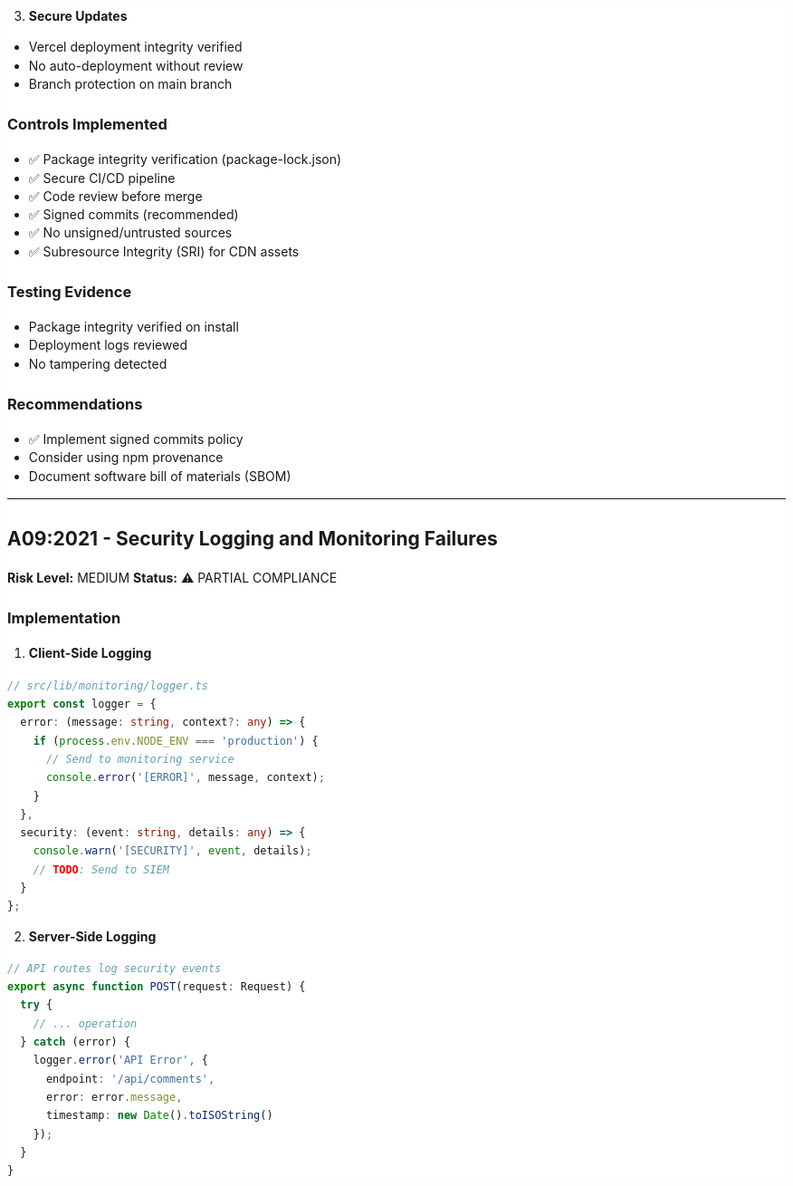 3. **Secure Updates**
- Vercel deployment integrity verified
- No auto-deployment without review
- Branch protection on main branch

### Controls Implemented
- ✅ Package integrity verification (package-lock.json)
- ✅ Secure CI/CD pipeline
- ✅ Code review before merge
- ✅ Signed commits (recommended)
- ✅ No unsigned/untrusted sources
- ✅ Subresource Integrity (SRI) for CDN assets

### Testing Evidence
- Package integrity verified on install
- Deployment logs reviewed
- No tampering detected

### Recommendations
- ✅ Implement signed commits policy
- Consider using npm provenance
- Document software bill of materials (SBOM)

---

## A09:2021 - Security Logging and Monitoring Failures

**Risk Level:** MEDIUM
**Status:** ⚠️ PARTIAL COMPLIANCE

### Implementation

1. **Client-Side Logging**
```typescript
// src/lib/monitoring/logger.ts
export const logger = {
  error: (message: string, context?: any) => {
    if (process.env.NODE_ENV === 'production') {
      // Send to monitoring service
      console.error('[ERROR]', message, context);
    }
  },
  security: (event: string, details: any) => {
    console.warn('[SECURITY]', event, details);
    // TODO: Send to SIEM
  }
};
```

2. **Server-Side Logging**
```typescript
// API routes log security events
export async function POST(request: Request) {
  try {
    // ... operation
  } catch (error) {
    logger.error('API Error', {
      endpoint: '/api/comments',
      error: error.message,
      timestamp: new Date().toISOString()
    });
  }
}
```
